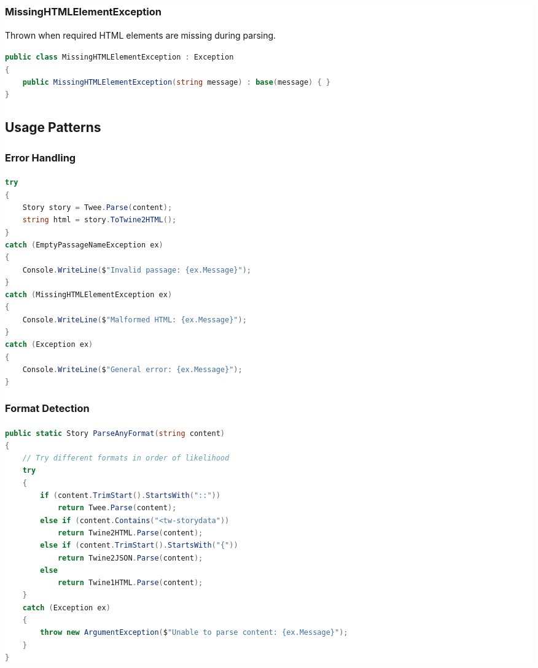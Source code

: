 ### MissingHTMLElementException

Thrown when required HTML elements are missing during parsing.

```csharp
public class MissingHTMLElementException : Exception
{
    public MissingHTMLElementException(string message) : base(message) { }
}
```

## Usage Patterns

### Error Handling

```csharp
try
{
    Story story = Twee.Parse(content);
    string html = story.ToTwine2HTML();
}
catch (EmptyPassageNameException ex)
{
    Console.WriteLine($"Invalid passage: {ex.Message}");
}
catch (MissingHTMLElementException ex)
{
    Console.WriteLine($"Malformed HTML: {ex.Message}");
}
catch (Exception ex)
{
    Console.WriteLine($"General error: {ex.Message}");
}
```

### Format Detection

```csharp
public static Story ParseAnyFormat(string content)
{
    // Try different formats in order of likelihood
    try
    {
        if (content.TrimStart().StartsWith("::"))
            return Twee.Parse(content);
        else if (content.Contains("<tw-storydata"))
            return Twine2HTML.Parse(content);
        else if (content.TrimStart().StartsWith("{"))
            return Twine2JSON.Parse(content);
        else
            return Twine1HTML.Parse(content);
    }
    catch (Exception ex)
    {
        throw new ArgumentException($"Unable to parse content: {ex.Message}");
    }
}
```
